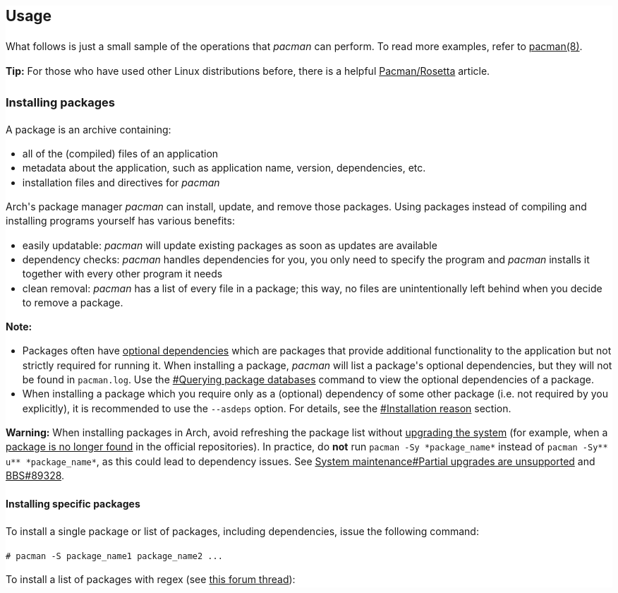 ## Usage

What follows is just a small sample of the operations that *pacman* can perform. To read more examples, refer to [pacman(8)](https://man.archlinux.org/man/pacman.8).

**Tip:** For those who have used other Linux distributions before, there is a helpful [Pacman/Rosetta](https://wiki.archlinux.org/title/Pacman/Rosetta "Pacman/Rosetta") article.

### Installing packages

A package is an archive containing:

- all of the (compiled) files of an application
- metadata about the application, such as application name, version, dependencies, etc.
- installation files and directives for *pacman*

Arch's package manager *pacman* can install, update, and remove those packages. Using packages instead of compiling and installing programs yourself has various benefits:

- easily updatable: *pacman* will update existing packages as soon as updates are available
- dependency checks: *pacman* handles dependencies for you, you only need to specify the program and *pacman* installs it together with every other program it needs
- clean removal: *pacman* has a list of every file in a package; this way, no files are unintentionally left behind when you decide to remove a package.

**Note:**

- Packages often have [optional dependencies](https://wiki.archlinux.org/title/PKGBUILD#optdepends "PKGBUILD") which are packages that provide additional functionality to the application but not strictly required for running it. When installing a package, *pacman* will list a package's optional dependencies, but they will not be found in `pacman.log`. Use the [#Querying package databases](https://wiki.archlinux.org/title/#Querying_package_databases) command to view the optional dependencies of a package.
- When installing a package which you require only as a (optional) dependency of some other package (i.e. not required by you explicitly), it is recommended to use the `--asdeps` option. For details, see the [#Installation reason](https://wiki.archlinux.org/title/#Installation_reason) section.

**Warning:** When installing packages in Arch, avoid refreshing the package list without [upgrading the system](https://wiki.archlinux.org/title/#Upgrading_packages) (for example, when a [package is no longer found](https://wiki.archlinux.org/title/#Packages_cannot_be_retrieved_on_installation) in the official repositories). In practice, do **not** run `pacman -Sy *package_name*` instead of `pacman -Sy**u** *package_name*`, as this could lead to dependency issues. See [System maintenance#Partial upgrades are unsupported](https://wiki.archlinux.org/title/System_maintenance#Partial_upgrades_are_unsupported "System maintenance") and [BBS#89328](https://bbs.archlinux.org/viewtopic.php?id=89328).

#### Installing specific packages

To install a single package or list of packages, including dependencies, issue the following command:

```
# pacman -S package_name1 package_name2 ...
```

To install a list of packages with regex (see [this forum thread](https://bbs.archlinux.org/viewtopic.php?id=7179)):
